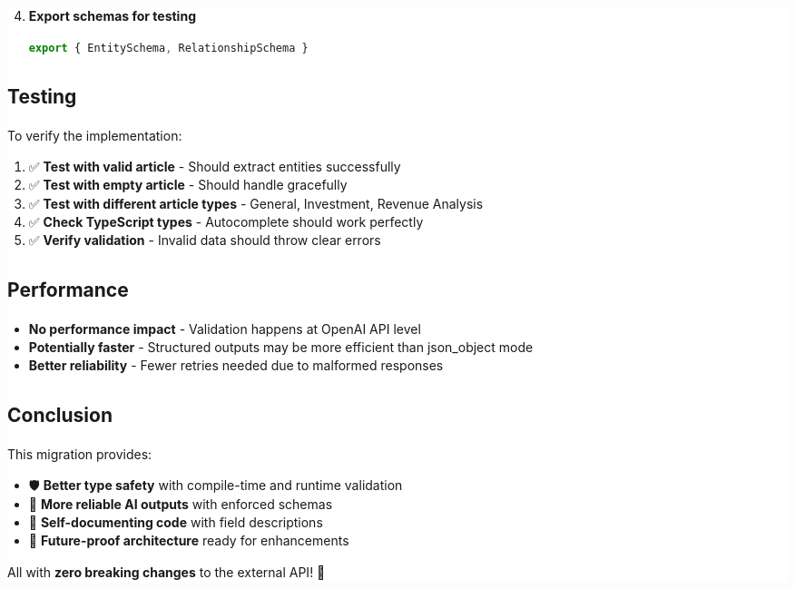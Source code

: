 4. **Export schemas for testing**
   ```typescript
   export { EntitySchema, RelationshipSchema }
   ```

## Testing

To verify the implementation:

1. ✅ **Test with valid article** - Should extract entities successfully
2. ✅ **Test with empty article** - Should handle gracefully
3. ✅ **Test with different article types** - General, Investment, Revenue Analysis
4. ✅ **Check TypeScript types** - Autocomplete should work perfectly
5. ✅ **Verify validation** - Invalid data should throw clear errors

## Performance

- **No performance impact** - Validation happens at OpenAI API level
- **Potentially faster** - Structured outputs may be more efficient than json_object mode
- **Better reliability** - Fewer retries needed due to malformed responses

## Conclusion

This migration provides:
- 🛡️ **Better type safety** with compile-time and runtime validation
- 🎯 **More reliable AI outputs** with enforced schemas
- 📝 **Self-documenting code** with field descriptions
- 🚀 **Future-proof architecture** ready for enhancements

All with **zero breaking changes** to the external API! 🎉
